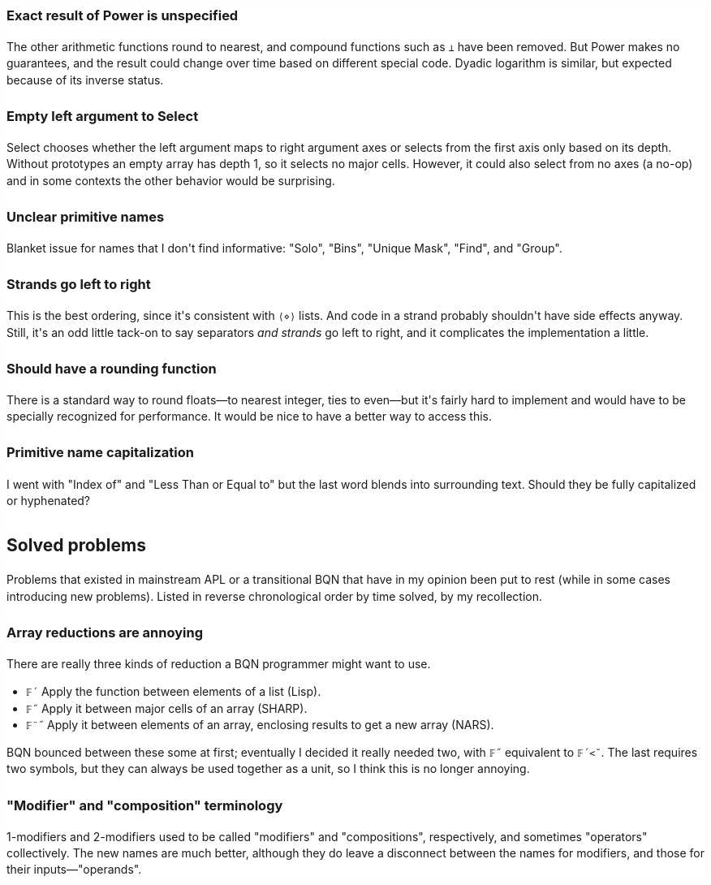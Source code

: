### Exact result of Power is unspecified
The other arithmetic functions round to nearest, and compound functions such as `⊥` have been removed. But Power makes no guarantees, and the result could change over time based on different special code. Dyadic logarithm is similar, but expected because of its inverse status.

### Empty left argument to Select
Select chooses whether the left argument maps to right argument axes or selects from the first axis only based on its depth. Without prototypes an empty array has depth 1, so it selects no major cells. However, it could also select from no axes (a no-op) and in some contexts the other behavior would be surprising.

### Unclear primitive names
Blanket issue for names that I don't find informative: "Solo", "Bins", "Unique Mask", "Find", and "Group".

### Strands go left to right
This is the best ordering, since it's consistent with `⟨⋄⟩` lists. And code in a strand probably shouldn't have side effects anyway. Still, it's an odd little tack-on to say separators *and strands* go left to right, and it complicates the implementation a little.

### Should have a rounding function
There is a standard way to round floats—to nearest integer, ties to even—but it's fairly hard to implement and would have to be specially recognized for performance. It would be nice to have a better way to access this.

### Primitive name capitalization
I went with "Index of" and "Less Than or Equal to" but the last word blends into surrounding text. Should they be fully capitalized or hyphenated?

## Solved problems

Problems that existed in mainstream APL or a transitional BQN that have in my opinion been put to rest (while in some cases introducing new problems). Listed in reverse chronological order by time solved, by my recollection.

### Array reductions are annoying
There are really three kinds of reduction a BQN programmer might want to use.
- `𝔽´` Apply the function between elements of a list (Lisp).
- `𝔽˝` Apply it between major cells of an array (SHARP).
- `𝔽¨˝` Apply it between elements of an array, enclosing results to get a new array (NARS).

BQN bounced between these some at first; eventually I decided it really needed two, with `𝔽˝` equivalent to `𝔽´<˘`. The last requires two symbols, but they can always be used together as a unit, so I think this is no longer annoying.

### "Modifier" and "composition" terminology
1-modifiers and 2-modifiers used to be called "modifiers" and "compositions", respectively, and sometimes "operators" collectively. The new names are much better, although they do leave a disconnect between the names for modifiers, and those for their inputs—"operands".
